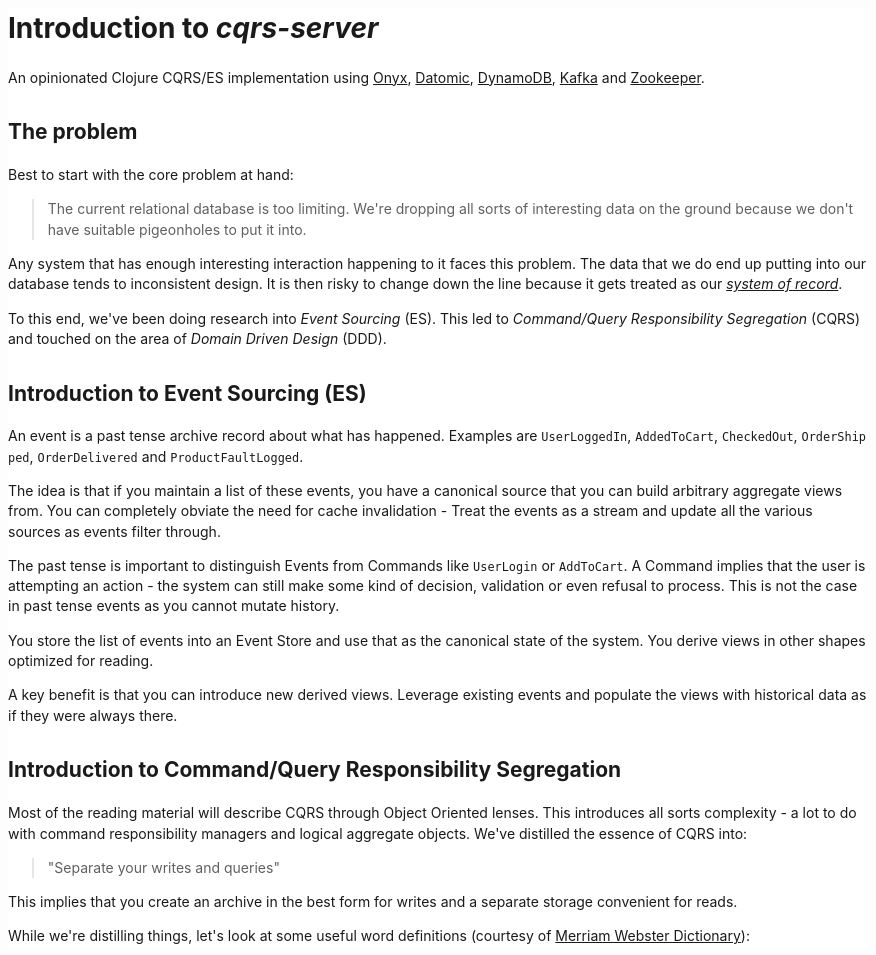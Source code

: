 # Introduction to _cqrs-server_

An opinionated Clojure CQRS/ES implementation using [Onyx](https://github.com/MichaelDrogalis/onyx), [Datomic](http://www.datomic.com/), [DynamoDB](http://aws.amazon.com/dynamodb/), [Kafka](http://kafka.apache.org/) and [Zookeeper](http://zookeeper.apache.org/).

## The problem

Best to start with the core problem at hand:

> The current relational database is too limiting. We're dropping all sorts of interesting data on the ground because we don't have suitable pigeonholes to put it into.

Any system that has enough interesting interaction happening to it faces this problem. The data that we do end up putting into our database tends to inconsistent design. It is then risky to change down the line because it gets treated as our _[system of record](http://en.wikipedia.org/wiki/System_of_record)_.

To this end, we've been doing research into _Event Sourcing_ (ES). This led to _Command/Query Responsibility Segregation_ (CQRS) and touched on the area of _Domain Driven Design_ (DDD).

## Introduction to Event Sourcing (ES)

An event is a past tense archive record about what has happened. Examples are `UserLoggedIn`, `AddedToCart`, `CheckedOut`, `OrderShipped`, `OrderDelivered` and `ProductFaultLogged`.

The idea is that if you maintain a list of these events, you have a canonical source that you can build arbitrary aggregate views from. You can completely obviate the need for cache invalidation - Treat the events as a stream and update all the various sources as events filter through.

The past tense is important to distinguish Events from Commands like `UserLogin` or `AddToCart`. A Command implies that the user is attempting an action - the system can still make some kind of decision, validation or even refusal to process. This is not the case in past tense events as you cannot mutate history.

You store the list of events into an Event Store and use that as the canonical state of the system. You derive views in other shapes optimized for reading. 

A key benefit is that you can introduce new derived views. Leverage existing events and populate the views with historical data as if they were always there.


## Introduction to Command/Query Responsibility Segregation

Most of the reading material will describe CQRS through Object Oriented lenses. This introduces all sorts complexity - a lot to do with command responsibility managers and logical aggregate objects. We've distilled the essence of CQRS into:

> "Separate your writes and queries"

This implies that you create an archive in the best form for writes and a separate storage convenient for reads.

While we're distilling things, let's look at some useful word definitions (courtesy of [Merriam Webster Dictionary](http://www.merriam-webster.com)):
